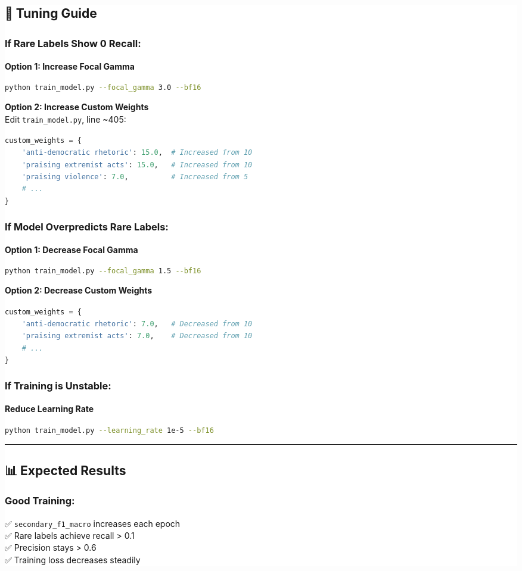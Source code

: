 
## 🔧 Tuning Guide

### If Rare Labels Show 0 Recall:

**Option 1: Increase Focal Gamma**
```bash
python train_model.py --focal_gamma 3.0 --bf16
```

**Option 2: Increase Custom Weights**  
Edit `train_model.py`, line ~405:
```python
custom_weights = {
    'anti-democratic rhetoric': 15.0,  # Increased from 10
    'praising extremist acts': 15.0,   # Increased from 10
    'praising violence': 7.0,          # Increased from 5
    # ...
}
```

### If Model Overpredicts Rare Labels:

**Option 1: Decrease Focal Gamma**
```bash
python train_model.py --focal_gamma 1.5 --bf16
```

**Option 2: Decrease Custom Weights**
```python
custom_weights = {
    'anti-democratic rhetoric': 7.0,   # Decreased from 10
    'praising extremist acts': 7.0,    # Decreased from 10
    # ...
}
```

### If Training is Unstable:

**Reduce Learning Rate**
```bash
python train_model.py --learning_rate 1e-5 --bf16
```

---

## 📊 Expected Results

### Good Training:
✅ `secondary_f1_macro` increases each epoch  
✅ Rare labels achieve recall > 0.1  
✅ Precision stays > 0.6  
✅ Training loss decreases steadily  

